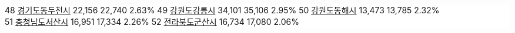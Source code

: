   <tr class="item">
    <td>48</td>
    <td><a href="/apt/경기도동두천시">경기도동두천시</a></td>
    <td>22,156</td>
    <td>22,740</td>
    <td>2.63%</td>
  </tr>

  <tr class="item">
    <td>49</td>
    <td><a href="/apt/강원도강릉시">강원도강릉시</a></td>
    <td>34,101</td>
    <td>35,106</td>
    <td>2.95%</td>
  </tr>

  <tr class="item">
    <td>50</td>
    <td><a href="/apt/강원도동해시">강원도동해시</a></td>
    <td>13,473</td>
    <td>13,785</td>
    <td>2.32%</td>
  </tr>

  <tr>
    <td colspan="5">
      <script async src="https://pagead2.googlesyndication.com/pagead/js/adsbygoogle.js?client=ca-pub-3485438051770037"
          crossorigin="anonymous"></script>
      <ins class="adsbygoogle"
          style="display:block; text-align:center;"
          data-ad-layout="in-article"
          data-ad-format="fluid"
          data-ad-client="ca-pub-3485438051770037"
          data-ad-slot="2046582130"></ins>
      <script>
          (adsbygoogle = window.adsbygoogle || []).push({});
      </script>
    </td>
  </tr>            
            
  <tr class="item">
    <td>51</td>
    <td><a href="/apt/충청남도서산시">충청남도서산시</a></td>
    <td>16,951</td>
    <td>17,334</td>
    <td>2.26%</td>
  </tr>

  <tr class="item">
    <td>52</td>
    <td><a href="/apt/전라북도군산시">전라북도군산시</a></td>
    <td>16,734</td>
    <td>17,080</td>
    <td>2.06%</td>
  </tr>
